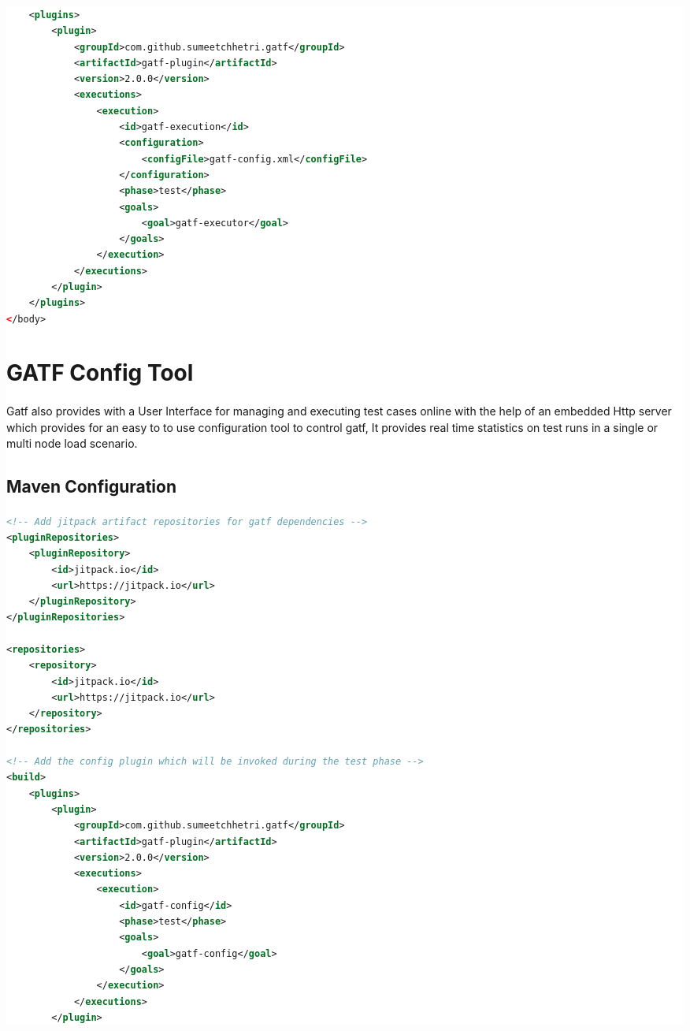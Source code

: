 ```xml
	<plugins>
		<plugin>
			<groupId>com.github.sumeetchhetri.gatf</groupId>
			<artifactId>gatf-plugin</artifactId>
			<version>2.0.0</version>
			<executions>
				<execution>
					<id>gatf-execution</id>
					<configuration>
						<configFile>gatf-config.xml</configFile>
					</configuration>
					<phase>test</phase>
					<goals>
						<goal>gatf-executor</goal>
					</goals>
				</execution>
			</executions>
		</plugin>
	</plugins>
</body>
```

GATF Config Tool
================

Gatf also provides with a User Interface for managing and executing test cases online with the help of an embedded Http server which provides for an easy to to use configuration tool to control gatf, It provides real time statistics on test runs in a single or multi node load scenario.

Maven Configuration
--------------
```xml
<!-- Add jitpack artifact repositories for gatf dependencies -->
<pluginRepositories>
	<pluginRepository>
	    <id>jitpack.io</id>
	    <url>https://jitpack.io</url>
	</pluginRepository>
</pluginRepositories>

<repositories>
	<repository>
	    <id>jitpack.io</id>
	    <url>https://jitpack.io</url>
	</repository>
</repositories>

<!-- Add the config plugin which will be invoked during the test phase -->
<build>
	<plugins>
		<plugin>
			<groupId>com.github.sumeetchhetri.gatf</groupId>
			<artifactId>gatf-plugin</artifactId>
			<version>2.0.0</version>
			<executions>
				<execution>
					<id>gatf-config</id>
					<phase>test</phase>
					<goals>
						<goal>gatf-config</goal>
					</goals>
				</execution>
			</executions>
		</plugin>
```